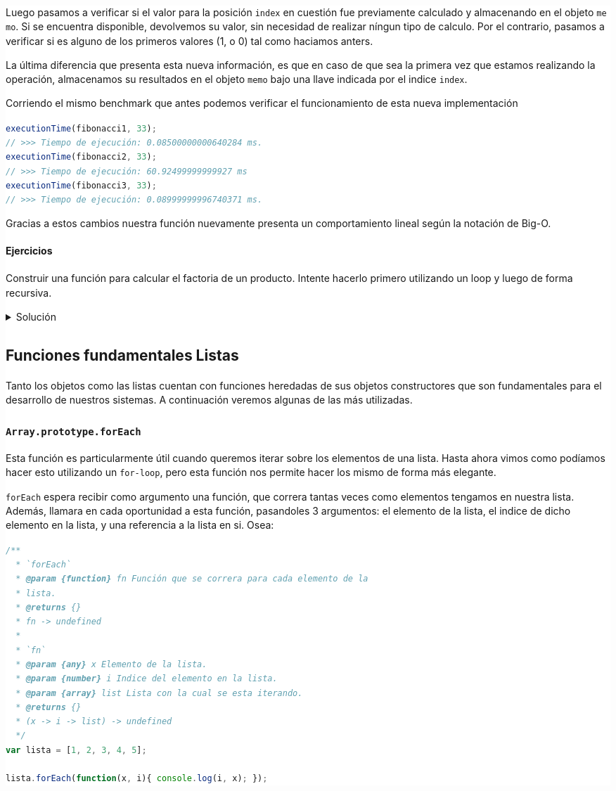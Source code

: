 Luego pasamos a verificar si el valor para la posición `index` en cuestión fue previamente calculado y almacenando en el objeto `memo`. Si se encuentra disponible, devolvemos su valor, sin necesidad de realizar níngun tipo de calculo. Por el contrario, pasamos a verificar si es alguno de los primeros valores (1, o 0) tal como haciamos anters.

La última diferencia que presenta esta nueva información, es que en caso de que sea la primera vez que estamos realizando la operación, almacenamos su resultados en el objeto `memo` bajo una llave indicada por el indice `index`.

Corriendo el mismo benchmark que antes podemos verificar el funcionamiento de esta nueva implementación

```javascript
executionTime(fibonacci1, 33);
// >>> Tiempo de ejecución: 0.08500000000640284 ms.
executionTime(fibonacci2, 33);
// >>> Tiempo de ejecución: 60.92499999999927 ms
executionTime(fibonacci3, 33);
// >>> Tiempo de ejecución: 0.08999999996740371 ms.
```

Gracias a estos cambios nuestra función nuevamente presenta un comportamiento lineal según la notación de Big-O.

#### Ejercicios

Construir una función para calcular el factoria de un producto. Intente hacerlo primero utilizando un loop y luego de forma recursiva.

<details><summary>Solución</summary></details>

## Funciones fundamentales Listas

Tanto los objetos como las listas cuentan con funciones heredadas de sus objetos constructores que son fundamentales para el desarrollo de nuestros sistemas. A continuación veremos algunas de las más utilizadas.

### `Array.prototype.forEach`

Esta función es particularmente útil cuando queremos iterar sobre los elementos de una lista. Hasta ahora vimos como podíamos hacer esto utilizando un `for-loop`, pero esta función nos permite hacer los mismo de forma más elegante.

`forEach` espera recibir como argumento una función, que correra tantas veces como elementos tengamos en nuestra lista. Además, llamara en cada oportunidad a esta función, pasandoles 3 argumentos: el elemento de la lista, el indice de dicho elemento en la lista, y una referencia a la lista en si. Osea:

```javascript
/**
  *	`forEach`
  * @param {function} fn Función que se correra para cada elemento de la 
  *	lista.
  *	@returns {}
  *	fn -> undefined
  *
  *	`fn`
  * @param {any} x Elemento de la lista.
  * @param {number} i Indice del elemento en la lista.
  * @param {array} list Lista con la cual se esta iterando.
  * @returns {}
  * (x -> i -> list) -> undefined
  */
var lista = [1, 2, 3, 4, 5];

lista.forEach(function(x, i){ console.log(i, x); });
```

